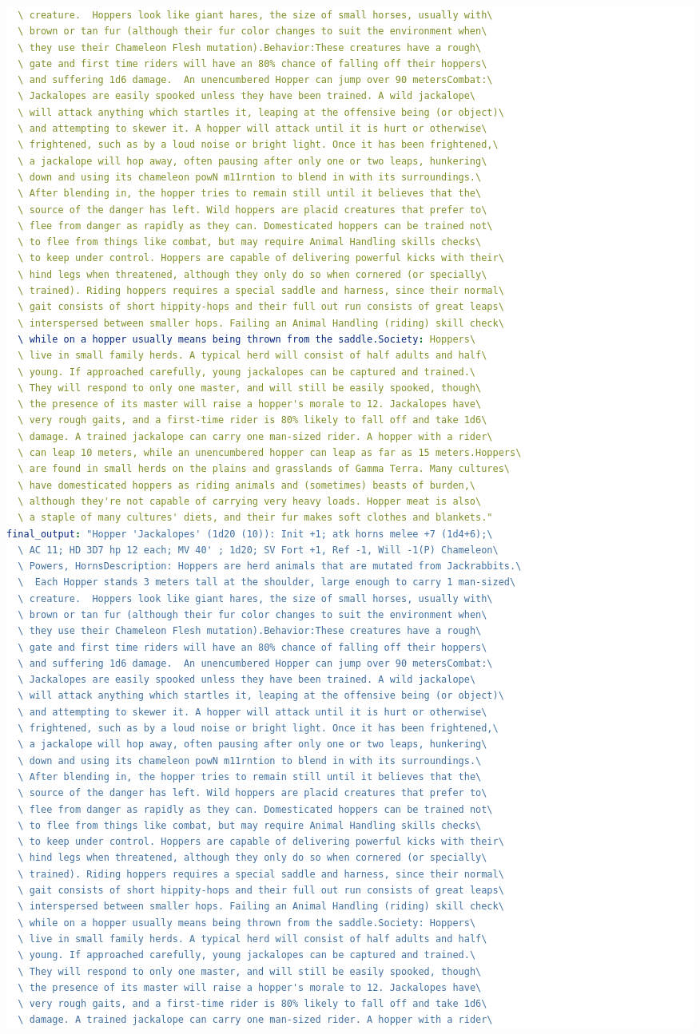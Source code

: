 ```yaml
  \ creature.  Hoppers look like giant hares, the size of small horses, usually with\
  \ brown or tan fur (although their fur color changes to suit the environment when\
  \ they use their Chameleon Flesh mutation).Behavior:These creatures have a rough\
  \ gate and first time riders will have an 80% chance of falling off their hoppers\
  \ and suffering 1d6 damage.  An unencumbered Hopper can jump over 90 metersCombat:\
  \ Jackalopes are easily spooked unless they have been trained. A wild jackalope\
  \ will attack anything which startles it, leaping at the offensive being (or object)\
  \ and attempting to skewer it. A hopper will attack until it is hurt or otherwise\
  \ frightened, such as by a loud noise or bright light. Once it has been frightened,\
  \ a jackalope will hop away, often pausing after only one or two leaps, hunkering\
  \ down and using its chameleon powN m11rntion to blend in with its surroundings.\
  \ After blending in, the hopper tries to remain still until it believes that the\
  \ source of the danger has left. Wild hoppers are placid creatures that prefer to\
  \ flee from danger as rapidly as they can. Domesticated hoppers can be trained not\
  \ to flee from things like combat, but may require Animal Handling skills checks\
  \ to keep under control. Hoppers are capable of delivering powerful kicks with their\
  \ hind legs when threatened, although they only do so when cornered (or specially\
  \ trained). Riding hoppers requires a special saddle and harness, since their normal\
  \ gait consists of short hippity-hops and their full out run consists of great leaps\
  \ interspersed between smaller hops. Failing an Animal Handling (riding) skill check\
  \ while on a hopper usually means being thrown from the saddle.Society: Hoppers\
  \ live in small family herds. A typical herd will consist of half adults and half\
  \ young. If approached carefully, young jackalopes can be captured and trained.\
  \ They will respond to only one master, and will still be easily spooked, though\
  \ the presence of its master will raise a hopper's morale to 12. Jackalopes have\
  \ very rough gaits, and a first-time rider is 80% likely to fall off and take 1d6\
  \ damage. A trained jackalope can carry one man-sized rider. A hopper with a rider\
  \ can leap 10 meters, while an unencumbered hopper can leap as far as 15 meters.Hoppers\
  \ are found in small herds on the plains and grasslands of Gamma Terra. Many cultures\
  \ have domesticated hoppers as riding animals and (sometimes) beasts of burden,\
  \ although they're not capable of carrying very heavy loads. Hopper meat is also\
  \ a staple of many cultures' diets, and their fur makes soft clothes and blankets."
final_output: "Hopper 'Jackalopes' (1d20 (10)): Init +1; atk horns melee +7 (1d4+6);\
  \ AC 11; HD 3D7 hp 12 each; MV 40' ; 1d20; SV Fort +1, Ref -1, Will -1(P) Chameleon\
  \ Powers, HornsDescription: Hoppers are herd animals that are mutated from Jackrabbits.\
  \  Each Hopper stands 3 meters tall at the shoulder, large enough to carry 1 man-sized\
  \ creature.  Hoppers look like giant hares, the size of small horses, usually with\
  \ brown or tan fur (although their fur color changes to suit the environment when\
  \ they use their Chameleon Flesh mutation).Behavior:These creatures have a rough\
  \ gate and first time riders will have an 80% chance of falling off their hoppers\
  \ and suffering 1d6 damage.  An unencumbered Hopper can jump over 90 metersCombat:\
  \ Jackalopes are easily spooked unless they have been trained. A wild jackalope\
  \ will attack anything which startles it, leaping at the offensive being (or object)\
  \ and attempting to skewer it. A hopper will attack until it is hurt or otherwise\
  \ frightened, such as by a loud noise or bright light. Once it has been frightened,\
  \ a jackalope will hop away, often pausing after only one or two leaps, hunkering\
  \ down and using its chameleon powN m11rntion to blend in with its surroundings.\
  \ After blending in, the hopper tries to remain still until it believes that the\
  \ source of the danger has left. Wild hoppers are placid creatures that prefer to\
  \ flee from danger as rapidly as they can. Domesticated hoppers can be trained not\
  \ to flee from things like combat, but may require Animal Handling skills checks\
  \ to keep under control. Hoppers are capable of delivering powerful kicks with their\
  \ hind legs when threatened, although they only do so when cornered (or specially\
  \ trained). Riding hoppers requires a special saddle and harness, since their normal\
  \ gait consists of short hippity-hops and their full out run consists of great leaps\
  \ interspersed between smaller hops. Failing an Animal Handling (riding) skill check\
  \ while on a hopper usually means being thrown from the saddle.Society: Hoppers\
  \ live in small family herds. A typical herd will consist of half adults and half\
  \ young. If approached carefully, young jackalopes can be captured and trained.\
  \ They will respond to only one master, and will still be easily spooked, though\
  \ the presence of its master will raise a hopper's morale to 12. Jackalopes have\
  \ very rough gaits, and a first-time rider is 80% likely to fall off and take 1d6\
  \ damage. A trained jackalope can carry one man-sized rider. A hopper with a rider\
```